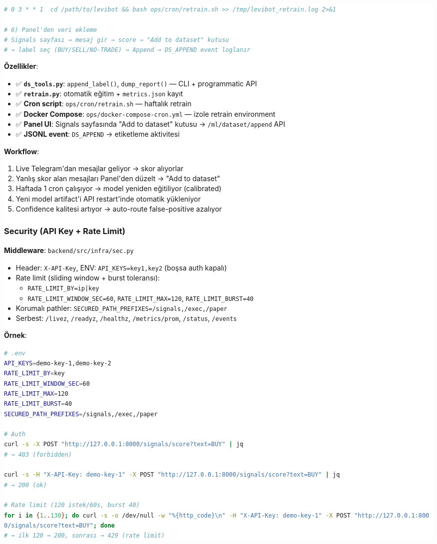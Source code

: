 ```bash
# 0 3 * * 1  cd /path/to/levibot && bash ops/cron/retrain.sh >> /tmp/levibot_retrain.log 2>&1

# 6) Panel'den veri ekleme
# Signals sayfası → mesaj gir → score → "Add to dataset" kutusu
# → label seç (BUY/SELL/NO-TRADE) → Append → DS_APPEND event loglanır
```

**Özellikler**:

- ✅ **`ds_tools.py`**: `append_label()`, `dump_report()` — CLI + programmatic API
- ✅ **`retrain.py`**: otomatik eğitim + `metrics.json` kayıt
- ✅ **Cron script**: `ops/cron/retrain.sh` — haftalık retrain
- ✅ **Docker Compose**: `ops/docker-compose-cron.yml` — izole retrain environment
- ✅ **Panel UI**: Signals sayfasında "Add to dataset" kutusu → `/ml/dataset/append` API
- ✅ **JSONL event**: `DS_APPEND` → etiketleme aktivitesi

**Workflow**:

1. Live Telegram'dan mesajlar geliyor → skor alıyorlar
2. Yanlış skor alan mesajları Panel'den düzelt → "Add to dataset"
3. Haftada 1 cron çalışıyor → model yeniden eğitiliyor (calibrated)
4. Yeni model artifact'i API restart'inde otomatik yükleniyor
5. Confidence kalitesi artıyor → auto-route false-positive azalıyor

### Security (API Key + Rate Limit)

**Middleware**: `backend/src/infra/sec.py`

- Header: `X-API-Key`, ENV: `API_KEYS=key1,key2` (boşsa auth kapalı)
- Rate limit (sliding window + burst toleransı):
  - `RATE_LIMIT_BY=ip|key`
  - `RATE_LIMIT_WINDOW_SEC=60`, `RATE_LIMIT_MAX=120`, `RATE_LIMIT_BURST=40`
- Korumalı pathler: `SECURED_PATH_PREFIXES=/signals,/exec,/paper`
- Serbest: `/livez`, `/readyz`, `/healthz`, `/metrics/prom`, `/status`, `/events`

**Örnek**:

```bash
# .env
API_KEYS=demo-key-1,demo-key-2
RATE_LIMIT_BY=key
RATE_LIMIT_WINDOW_SEC=60
RATE_LIMIT_MAX=120
RATE_LIMIT_BURST=40
SECURED_PATH_PREFIXES=/signals,/exec,/paper

# Auth
curl -s -X POST "http://127.0.0.1:8000/signals/score?text=BUY" | jq
# → 403 (forbidden)

curl -s -H "X-API-Key: demo-key-1" -X POST "http://127.0.0.1:8000/signals/score?text=BUY" | jq
# → 200 (ok)

# Rate limit (120 istek/60s, burst 40)
for i in {1..130}; do curl -s -o /dev/null -w "%{http_code}\n" -H "X-API-Key: demo-key-1" -X POST "http://127.0.0.1:8000/signals/score?text=BUY"; done
# → ilk 120 → 200, sonrası → 429 (rate limit)
```
